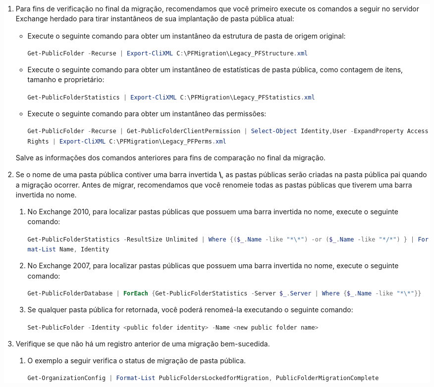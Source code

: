 1.  Para fins de verificação no final da migração, recomendamos que você primeiro execute os comandos a seguir no servidor Exchange herdado para tirar instantâneos de sua implantação de pasta pública atual:
    
      - Execute o seguinte comando para obter um instantâneo da estrutura de pasta de origem original:
        
        ```powershell
        Get-PublicFolder -Recurse | Export-CliXML C:\PFMigration\Legacy_PFStructure.xml
        ```
    
      - Execute o seguinte comando para obter um instantâneo de estatísticas de pasta pública, como contagem de itens, tamanho e proprietário:
        
        ```powershell
        Get-PublicFolderStatistics | Export-CliXML C:\PFMigration\Legacy_PFStatistics.xml
        ```
    
      - Execute o seguinte comando para obter um instantâneo das permissões:
        
        ```powershell
        Get-PublicFolder -Recurse | Get-PublicFolderClientPermission | Select-Object Identity,User -ExpandProperty AccessRights | Export-CliXML C:\PFMigration\Legacy_PFPerms.xml
        ```
    
    Salve as informações dos comandos anteriores para fins de comparação no final da migração.

2.  Se o nome de uma pasta pública contiver uma barra invertida **\\**, as pastas públicas serão criadas na pasta pública pai quando a migração ocorrer. Antes de migrar, recomendamos que você renomeie todas as pastas públicas que tiverem uma barra invertida no nome.
    
    1.  No Exchange 2010, para localizar pastas públicas que possuem uma barra invertida no nome, execute o seguinte comando:
        
        ```powershell
        Get-PublicFolderStatistics -ResultSize Unlimited | Where {($_.Name -like "*\*") -or ($_.Name -like "*/*") } | Format-List Name, Identity
        ```
    
    2.  No Exchange 2007, para localizar pastas públicas que possuem uma barra invertida no nome, execute o seguinte comando:
        
        ```powershell
        Get-PublicFolderDatabase | ForEach {Get-PublicFolderStatistics -Server $_.Server | Where {$_.Name -like "*\*"}}
        ```
    
    3.  Se qualquer pasta pública for retornada, você poderá renomeá-la executando o seguinte comando:
        
        ```powershell
        Set-PublicFolder -Identity <public folder identity> -Name <new public folder name>
        ```

3.  Verifique se que não há um registro anterior de uma migração bem-sucedida.
    
    1.  O exemplo a seguir verifica o status de migração de pasta pública.
        
        ```powershell
        Get-OrganizationConfig | Format-List PublicFoldersLockedforMigration, PublicFolderMigrationComplete
        ```
        